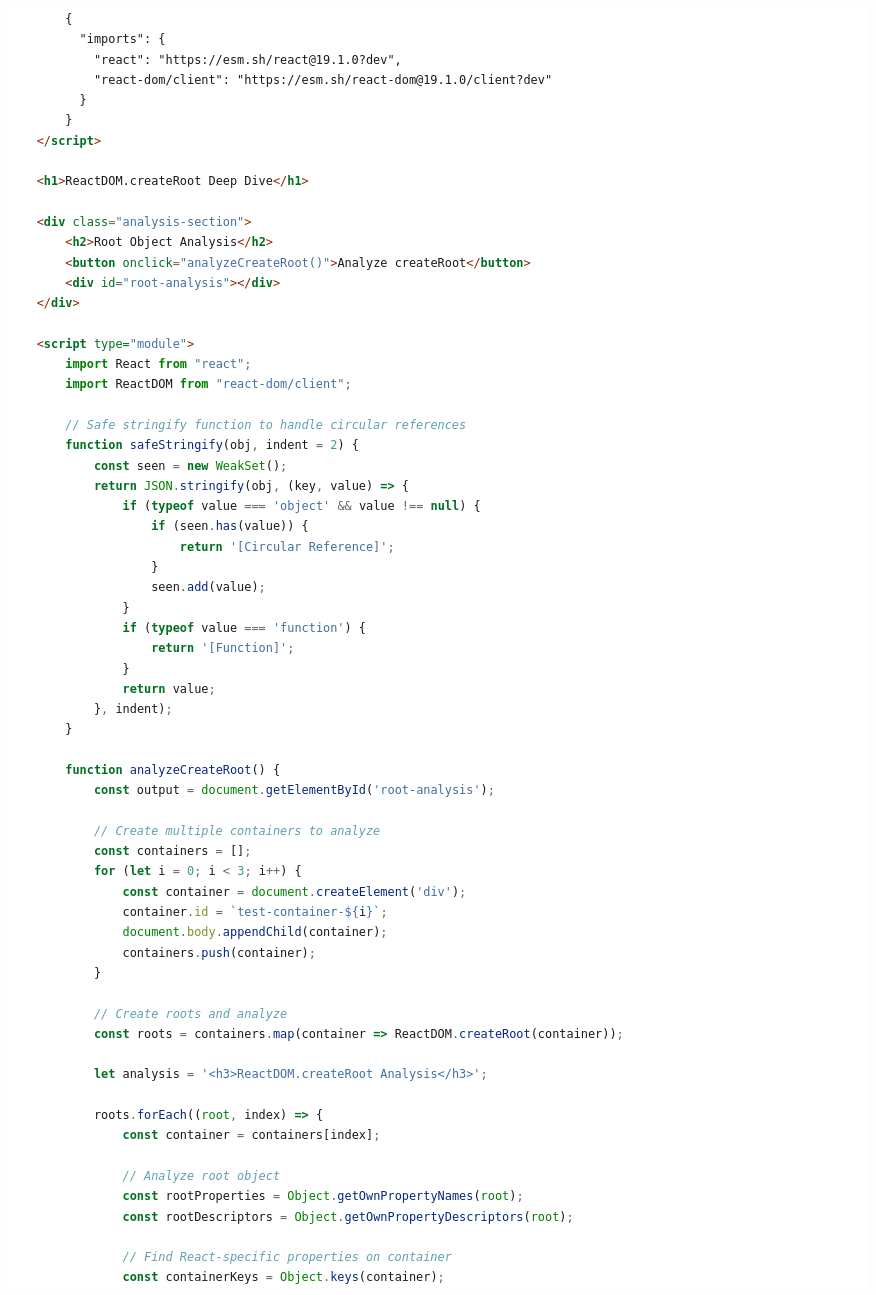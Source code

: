 ```html
        {
          "imports": {
            "react": "https://esm.sh/react@19.1.0?dev",
            "react-dom/client": "https://esm.sh/react-dom@19.1.0/client?dev"
          }
        }
    </script>
    
    <h1>ReactDOM.createRoot Deep Dive</h1>
    
    <div class="analysis-section">
        <h2>Root Object Analysis</h2>
        <button onclick="analyzeCreateRoot()">Analyze createRoot</button>
        <div id="root-analysis"></div>
    </div>

    <script type="module">
        import React from "react";
        import ReactDOM from "react-dom/client";
        
        // Safe stringify function to handle circular references
        function safeStringify(obj, indent = 2) {
            const seen = new WeakSet();
            return JSON.stringify(obj, (key, value) => {
                if (typeof value === 'object' && value !== null) {
                    if (seen.has(value)) {
                        return '[Circular Reference]';
                    }
                    seen.add(value);
                }
                if (typeof value === 'function') {
                    return '[Function]';
                }
                return value;
            }, indent);
        }
        
        function analyzeCreateRoot() {
            const output = document.getElementById('root-analysis');
            
            // Create multiple containers to analyze
            const containers = [];
            for (let i = 0; i < 3; i++) {
                const container = document.createElement('div');
                container.id = `test-container-${i}`;
                document.body.appendChild(container);
                containers.push(container);
            }
            
            // Create roots and analyze
            const roots = containers.map(container => ReactDOM.createRoot(container));
            
            let analysis = '<h3>ReactDOM.createRoot Analysis</h3>';
            
            roots.forEach((root, index) => {
                const container = containers[index];
                
                // Analyze root object
                const rootProperties = Object.getOwnPropertyNames(root);
                const rootDescriptors = Object.getOwnPropertyDescriptors(root);
                
                // Find React-specific properties on container
                const containerKeys = Object.keys(container);
```